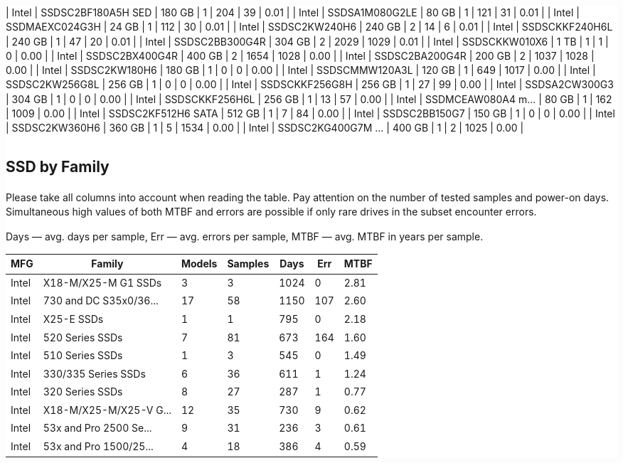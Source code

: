 | Intel     | SSDSC2BF180A5H SED | 180 GB | 1       | 204   | 39    | 0.01   |
| Intel     | SSDSA1M080G2LE     | 80 GB  | 1       | 121   | 31    | 0.01   |
| Intel     | SSDMAEXC024G3H     | 24 GB  | 1       | 112   | 30    | 0.01   |
| Intel     | SSDSC2KW240H6      | 240 GB | 2       | 14    | 6     | 0.01   |
| Intel     | SSDSCKKF240H6L     | 240 GB | 1       | 47    | 20    | 0.01   |
| Intel     | SSDSC2BB300G4R     | 304 GB | 2       | 2029  | 1029  | 0.01   |
| Intel     | SSDSCKKW010X6      | 1 TB   | 1       | 1     | 0     | 0.00   |
| Intel     | SSDSC2BX400G4R     | 400 GB | 2       | 1654  | 1028  | 0.00   |
| Intel     | SSDSC2BA200G4R     | 200 GB | 2       | 1037  | 1028  | 0.00   |
| Intel     | SSDSC2KW180H6      | 180 GB | 1       | 0     | 0     | 0.00   |
| Intel     | SSDSCMMW120A3L     | 120 GB | 1       | 649   | 1017  | 0.00   |
| Intel     | SSDSC2KW256G8L     | 256 GB | 1       | 0     | 0     | 0.00   |
| Intel     | SSDSCKKF256G8H     | 256 GB | 1       | 27    | 99    | 0.00   |
| Intel     | SSDSA2CW300G3      | 304 GB | 1       | 0     | 0     | 0.00   |
| Intel     | SSDSCKKF256H6L     | 256 GB | 1       | 13    | 57    | 0.00   |
| Intel     | SSDMCEAW080A4 m... | 80 GB  | 1       | 162   | 1009  | 0.00   |
| Intel     | SSDSC2KF512H6 SATA | 512 GB | 1       | 7     | 84    | 0.00   |
| Intel     | SSDSC2BB150G7      | 150 GB | 1       | 0     | 0     | 0.00   |
| Intel     | SSDSC2KW360H6      | 360 GB | 1       | 5     | 1534  | 0.00   |
| Intel     | SSDSC2KG400G7M ... | 400 GB | 1       | 2     | 1025  | 0.00   |

SSD by Family
-------------

Please take all columns into account when reading the table. Pay attention on the
number of tested samples and power-on days. Simultaneous high values of both MTBF
and errors are possible if only rare drives in the subset encounter errors.

Days   — avg. days per sample,
Err    — avg. errors per sample,
MTBF   — avg. MTBF in years per sample.

| MFG       | Family                 | Models | Samples | Days  | Err   | MTBF   |
|-----------|------------------------|--------|---------|-------|-------|--------|
| Intel     | X18-M/X25-M G1 SSDs    | 3      | 3       | 1024  | 0     | 2.81   |
| Intel     | 730 and DC S35x0/36... | 17     | 58      | 1150  | 107   | 2.60   |
| Intel     | X25-E SSDs             | 1      | 1       | 795   | 0     | 2.18   |
| Intel     | 520 Series SSDs        | 7      | 81      | 673   | 164   | 1.60   |
| Intel     | 510 Series SSDs        | 1      | 3       | 545   | 0     | 1.49   |
| Intel     | 330/335 Series SSDs    | 6      | 36      | 611   | 1     | 1.24   |
| Intel     | 320 Series SSDs        | 8      | 27      | 287   | 1     | 0.77   |
| Intel     | X18-M/X25-M/X25-V G... | 12     | 35      | 730   | 9     | 0.62   |
| Intel     | 53x and Pro 2500 Se... | 9      | 31      | 236   | 3     | 0.61   |
| Intel     | 53x and Pro 1500/25... | 4      | 18      | 386   | 4     | 0.59   |